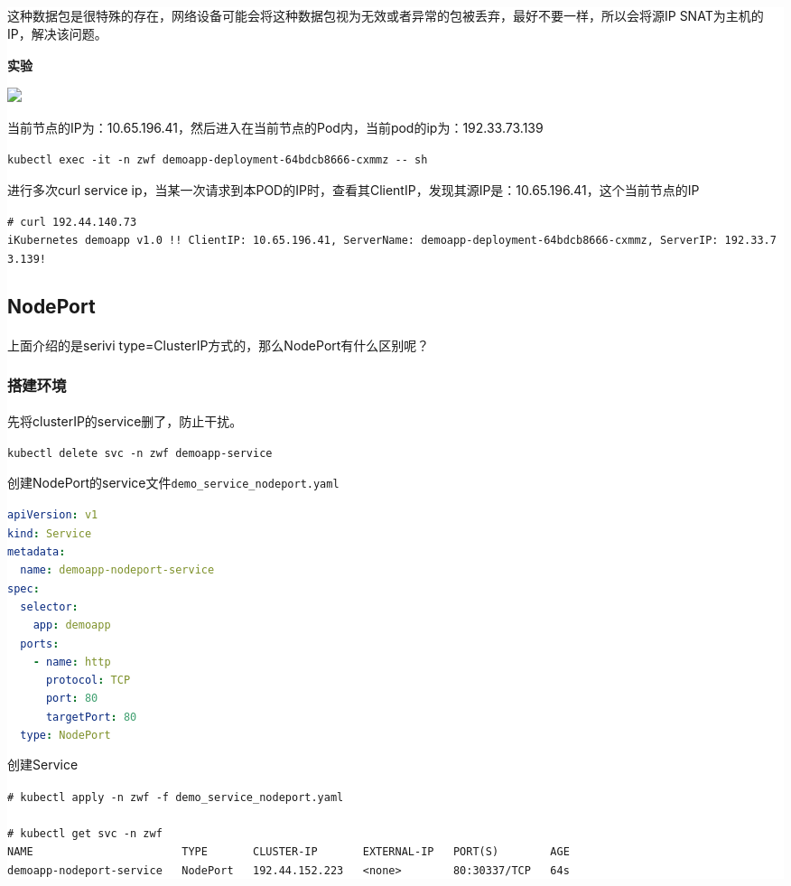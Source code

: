 

这种数据包是很特殊的存在，网络设备可能会将这种数据包视为无效或者异常的包被丢弃，最好不要一样，所以会将源IP SNAT为主机的IP，解决该问题。

**实验**

![](https://gcore.jsdelivr.net/gh/tenqaz/BLOG-CDN@main/image-20240108200310-r3nr3es.png)

当前节点的IP为：10.65.196.41，然后进入在当前节点的Pod内，当前pod的ip为：192.33.73.139

```shell
kubectl exec -it -n zwf demoapp-deployment-64bdcb8666-cxmmz -- sh

```

进行多次curl service ip，当某一次请求到本POD的IP时，查看其ClientIP，发现其源IP是：10.65.196.41，这个当前节点的IP

```shell
# curl 192.44.140.73
iKubernetes demoapp v1.0 !! ClientIP: 10.65.196.41, ServerName: demoapp-deployment-64bdcb8666-cxmmz, ServerIP: 192.33.73.139!
```

## NodePort

上面介绍的是serivi type=ClusterIP方式的，那么NodePort有什么区别呢？

### 搭建环境

先将clusterIP的service删了，防止干扰。

```shell
kubectl delete svc -n zwf demoapp-service
```

创建NodePort的service文件`demo_service_nodeport.yaml`​

```yaml
apiVersion: v1
kind: Service
metadata:
  name: demoapp-nodeport-service
spec:
  selector:
    app: demoapp
  ports:
    - name: http
      protocol: TCP
      port: 80
      targetPort: 80
  type: NodePort
```

创建Service

```shell
# kubectl apply -n zwf -f demo_service_nodeport.yaml 

# kubectl get svc -n zwf
NAME                       TYPE       CLUSTER-IP       EXTERNAL-IP   PORT(S)        AGE
demoapp-nodeport-service   NodePort   192.44.152.223   <none>        80:30337/TCP   64s
```
